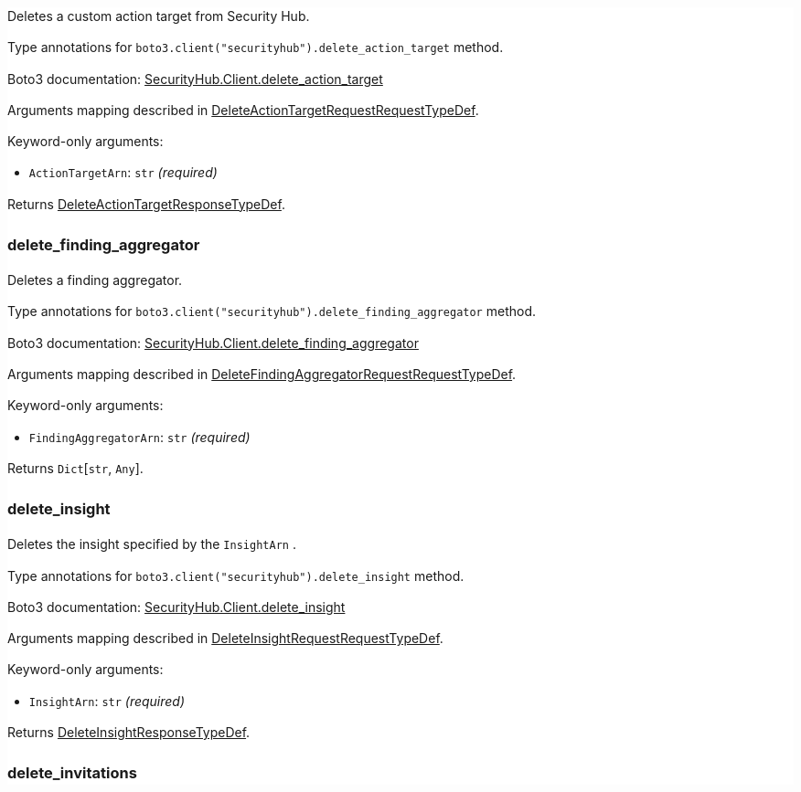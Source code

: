 Deletes a custom action target from Security Hub.

Type annotations for `boto3.client("securityhub").delete_action_target` method.

Boto3 documentation:
[SecurityHub.Client.delete_action_target](https://boto3.amazonaws.com/v1/documentation/api/latest/reference/services/securityhub.html#SecurityHub.Client.delete_action_target)

Arguments mapping described in
[DeleteActionTargetRequestRequestTypeDef](./type_defs.md#deleteactiontargetrequestrequesttypedef).

Keyword-only arguments:

- `ActionTargetArn`: `str` *(required)*

Returns
[DeleteActionTargetResponseTypeDef](./type_defs.md#deleteactiontargetresponsetypedef).

### delete_finding_aggregator

Deletes a finding aggregator.

Type annotations for `boto3.client("securityhub").delete_finding_aggregator`
method.

Boto3 documentation:
[SecurityHub.Client.delete_finding_aggregator](https://boto3.amazonaws.com/v1/documentation/api/latest/reference/services/securityhub.html#SecurityHub.Client.delete_finding_aggregator)

Arguments mapping described in
[DeleteFindingAggregatorRequestRequestTypeDef](./type_defs.md#deletefindingaggregatorrequestrequesttypedef).

Keyword-only arguments:

- `FindingAggregatorArn`: `str` *(required)*

Returns `Dict`\[`str`, `Any`\].

### delete_insight

Deletes the insight specified by the `InsightArn` .

Type annotations for `boto3.client("securityhub").delete_insight` method.

Boto3 documentation:
[SecurityHub.Client.delete_insight](https://boto3.amazonaws.com/v1/documentation/api/latest/reference/services/securityhub.html#SecurityHub.Client.delete_insight)

Arguments mapping described in
[DeleteInsightRequestRequestTypeDef](./type_defs.md#deleteinsightrequestrequesttypedef).

Keyword-only arguments:

- `InsightArn`: `str` *(required)*

Returns
[DeleteInsightResponseTypeDef](./type_defs.md#deleteinsightresponsetypedef).

### delete_invitations
